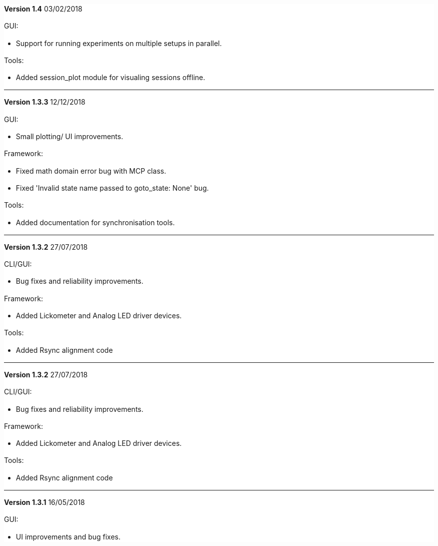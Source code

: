 
**Version 1.4** 03/02/2018

GUI:

  - Support for running experiments on multiple setups in parallel.

Tools:

  - Added session_plot module for visualing sessions offline.

---

**Version 1.3.3** 12/12/2018


GUI:

- Small plotting/ UI improvements.

Framework:

- Fixed math domain error bug with MCP class.

- Fixed 'Invalid state name passed to goto_state: None' bug.

Tools:

- Added documentation for synchronisation tools.

---

**Version 1.3.2** 27/07/2018


CLI/GUI:
- Bug fixes and reliability improvements.

Framework:
- Added Lickometer and Analog LED driver devices.

Tools:
- Added Rsync alignment code

---

**Version 1.3.2** 27/07/2018


CLI/GUI:
- Bug fixes and reliability improvements.

Framework:
- Added Lickometer and Analog LED driver devices.

Tools:
- Added Rsync alignment code

---

**Version 1.3.1** 16/05/2018


GUI:
- UI improvements and bug fixes.

